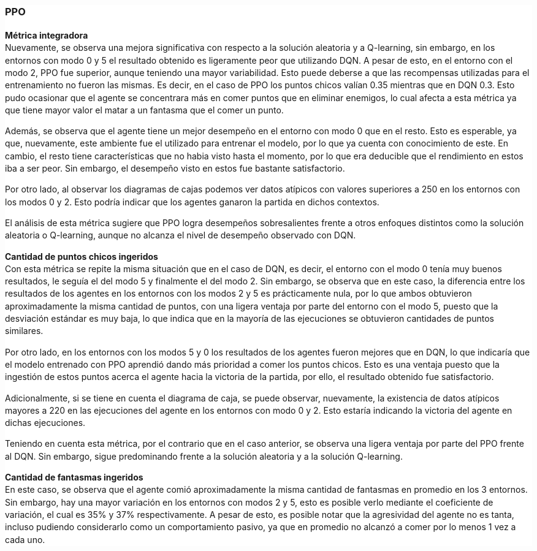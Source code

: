 ### PPO
**Métrica integradora**  
Nuevamente, se observa una mejora significativa con respecto a la solución aleatoria y a Q-learning, sin embargo, en los entornos con modo 0 y 5 el resultado obtenido es ligeramente peor que utilizando DQN. A pesar de esto, en el entorno con el modo 2, PPO fue superior, aunque teniendo una mayor variabilidad. Esto puede deberse a que las recompensas utilizadas para el entrenamiento no fueron las mismas. Es decir, en el caso de PPO los puntos chicos valían 0.35 mientras que en DQN 0.3. Esto pudo ocasionar que el agente se concentrara más en comer puntos que en eliminar enemigos, lo cual afecta a esta métrica ya que tiene mayor valor el matar a un fantasma que el comer un punto.  
  
Además, se observa que el agente tiene un mejor desempeño en el entorno con modo 0 que en el resto. Esto es esperable, ya que, nuevamente, este ambiente fue el utilizado para entrenar el modelo, por lo que ya cuenta con conocimiento de este. En cambio, el resto tiene características que no habia visto hasta el momento, por lo que era deducible que el rendimiento en estos iba a ser peor. Sin embargo, el desempeño visto en estos fue bastante satisfactorio.  

Por otro lado, al observar los diagramas de cajas podemos ver datos atípicos con valores superiores a 250 en los entornos con los modos 0 y 2. Esto podría indicar que los agentes ganaron la partida en dichos contextos.   

El análisis de esta métrica sugiere que PPO logra desempeños sobresalientes frente a otros enfoques distintos como la solución aleatoria o Q-learning, aunque no alcanza el nivel de desempeño observado con DQN. 


**Cantidad de puntos chicos ingeridos**  
Con esta métrica se repite la misma situación que en el caso de DQN, es decir, el entorno con el modo 0 tenía muy buenos resultados, le seguía el del modo 5 y finalmente el del modo 2. Sin embargo, se observa que en este caso, la diferencia entre los resultados de los agentes en los entornos con los modos 2 y 5 es prácticamente nula, por lo que ambos obtuvieron aproximadamente la misma cantidad de puntos, con una ligera ventaja por parte del entorno con el modo 5, puesto que la desviación estándar es muy baja, lo que indica que en la mayoría de las ejecuciones se obtuvieron cantidades de puntos similares. 

Por otro lado, en los entornos con los modos 5 y 0 los resultados de los agentes fueron mejores que en DQN, lo que indicaría que el modelo entrenado con PPO aprendió dando más prioridad a comer los puntos chicos. Esto es una ventaja puesto que la ingestión de estos puntos acerca el agente hacia la victoria de la partida, por ello, el resultado obtenido fue satisfactorio.  

Adicionalmente, si se tiene en cuenta el diagrama de caja, se puede observar, nuevamente, la existencia de datos atípicos mayores a 220 en las ejecuciones del agente en los entornos con modo 0 y 2. Esto estaría indicando la victoria del agente en dichas ejecuciones. 

Teniendo en cuenta esta métrica, por el contrario que en el caso anterior, se observa una ligera ventaja por parte del PPO frente al DQN. Sin embargo, sigue predominando frente a la solución aleatoria y a la solución Q-learning.


**Cantidad de fantasmas ingeridos**   
En este caso, se observa que el agente comió aproximadamente la misma cantidad de fantasmas en promedio en los 3 entornos. Sin embargo, hay una mayor variación en los entornos con modos 2 y 5, esto es posible verlo mediante el coeficiente de variación, el cual es 35% y 37% respectivamente. A pesar de esto, es posible notar que la agresividad del agente no es tanta, incluso pudiendo considerarlo como un comportamiento pasivo, ya que en promedio no alcanzó a comer por lo menos 1 vez a cada uno.   
